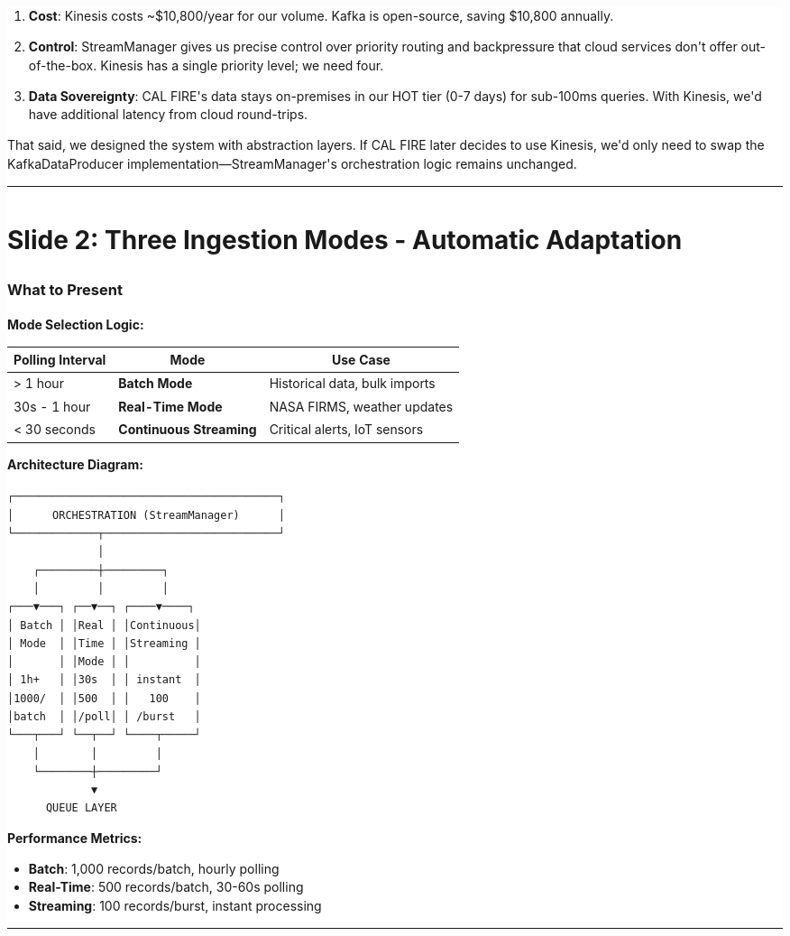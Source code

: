 1. **Cost**: Kinesis costs ~$10,800/year for our volume. Kafka is open-source, saving $10,800 annually.

2. **Control**: StreamManager gives us precise control over priority routing and backpressure that cloud services don't offer out-of-the-box. Kinesis has a single priority level; we need four.

3. **Data Sovereignty**: CAL FIRE's data stays on-premises in our HOT tier (0-7 days) for sub-100ms queries. With Kinesis, we'd have additional latency from cloud round-trips.

That said, we designed the system with abstraction layers. If CAL FIRE later decides to use Kinesis, we'd only need to swap the KafkaDataProducer implementation—StreamManager's orchestration logic remains unchanged.

---

# Slide 2: Three Ingestion Modes - Automatic Adaptation

### What to Present

**Mode Selection Logic:**

| Polling Interval | Mode | Use Case |
|-----------------|------|----------|
| > 1 hour | **Batch Mode** | Historical data, bulk imports |
| 30s - 1 hour | **Real-Time Mode** | NASA FIRMS, weather updates |
| < 30 seconds | **Continuous Streaming** | Critical alerts, IoT sensors |

**Architecture Diagram:**
```
┌─────────────────────────────────────────┐
│      ORCHESTRATION (StreamManager)      │
└─────────────┬───────────────────────────┘
              │
    ┌─────────┼─────────┐
    │         │         │
┌───▼───┐ ┌──▼──┐ ┌────▼────┐
│ Batch │ │Real │ │Continuous│
│ Mode  │ │Time │ │Streaming │
│       │ │Mode │ │          │
│ 1h+   │ │30s  │ │ instant  │
│1000/  │ │500  │ │   100    │
│batch  │ │/poll│ │ /burst   │
└───┬───┘ └──┬──┘ └────┬─────┘
    │        │         │
    └────────┼─────────┘
             ▼
      QUEUE LAYER
```

**Performance Metrics:**
- **Batch**: 1,000 records/batch, hourly polling
- **Real-Time**: 500 records/batch, 30-60s polling
- **Streaming**: 100 records/burst, instant processing

---